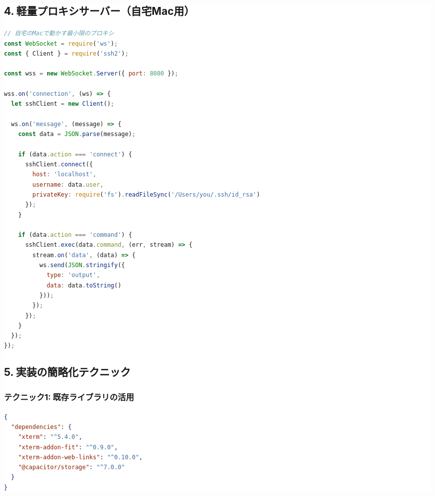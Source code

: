 ## 4. 軽量プロキシサーバー（自宅Mac用）

```javascript
// 自宅のMacで動かす最小限のプロキシ
const WebSocket = require('ws');
const { Client } = require('ssh2');

const wss = new WebSocket.Server({ port: 8080 });

wss.on('connection', (ws) => {
  let sshClient = new Client();
  
  ws.on('message', (message) => {
    const data = JSON.parse(message);
    
    if (data.action === 'connect') {
      sshClient.connect({
        host: 'localhost',
        username: data.user,
        privateKey: require('fs').readFileSync('/Users/you/.ssh/id_rsa')
      });
    }
    
    if (data.action === 'command') {
      sshClient.exec(data.command, (err, stream) => {
        stream.on('data', (data) => {
          ws.send(JSON.stringify({
            type: 'output',
            data: data.toString()
          }));
        });
      });
    }
  });
});
```

## 5. 実装の簡略化テクニック

### テクニック1: 既存ライブラリの活用
```json
{
  "dependencies": {
    "xterm": "^5.4.0",
    "xterm-addon-fit": "^0.9.0",
    "xterm-addon-web-links": "^0.10.0",
    "@capacitor/storage": "^7.0.0"
  }
}
```

